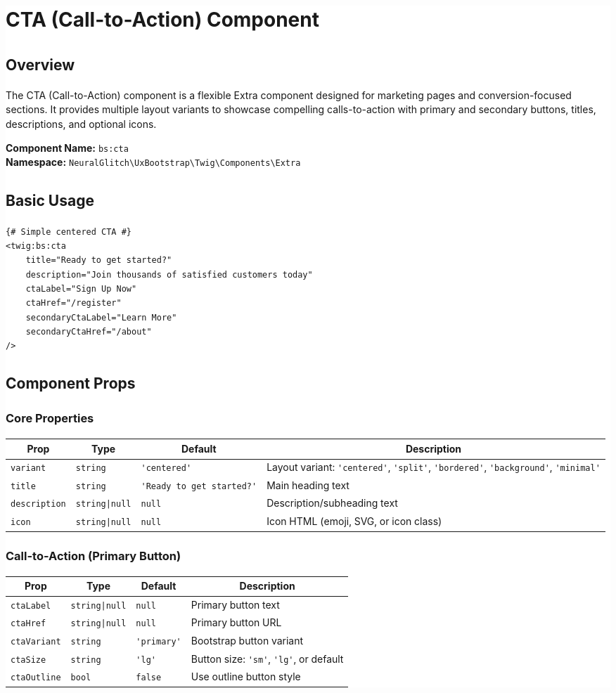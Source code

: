 # CTA (Call-to-Action) Component

## Overview

The CTA (Call-to-Action) component is a flexible Extra component designed for marketing pages and conversion-focused sections. It provides multiple layout variants to showcase compelling calls-to-action with primary and secondary buttons, titles, descriptions, and optional icons.

**Component Name:** `bs:cta`  
**Namespace:** `NeuralGlitch\UxBootstrap\Twig\Components\Extra`

## Basic Usage

```twig
{# Simple centered CTA #}
<twig:bs:cta
    title="Ready to get started?"
    description="Join thousands of satisfied customers today"
    ctaLabel="Sign Up Now"
    ctaHref="/register"
    secondaryCtaLabel="Learn More"
    secondaryCtaHref="/about"
/>
```

## Component Props

### Core Properties

| Prop | Type | Default | Description |
|------|------|---------|-------------|
| `variant` | `string` | `'centered'` | Layout variant: `'centered'`, `'split'`, `'bordered'`, `'background'`, `'minimal'` |
| `title` | `string` | `'Ready to get started?'` | Main heading text |
| `description` | `string\|null` | `null` | Description/subheading text |
| `icon` | `string\|null` | `null` | Icon HTML (emoji, SVG, or icon class) |

### Call-to-Action (Primary Button)

| Prop | Type | Default | Description |
|------|------|---------|-------------|
| `ctaLabel` | `string\|null` | `null` | Primary button text |
| `ctaHref` | `string\|null` | `null` | Primary button URL |
| `ctaVariant` | `string` | `'primary'` | Bootstrap button variant |
| `ctaSize` | `string` | `'lg'` | Button size: `'sm'`, `'lg'`, or default |
| `ctaOutline` | `bool` | `false` | Use outline button style |
